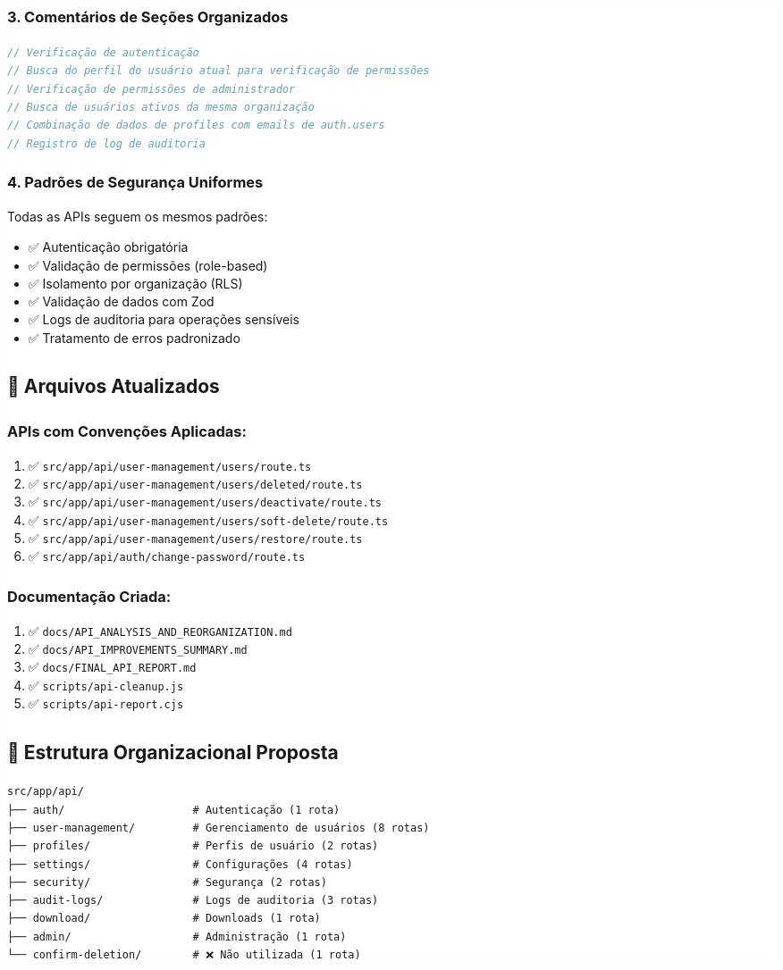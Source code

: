### 3. **Comentários de Seções Organizados**

```typescript
// Verificação de autenticação
// Busca do perfil do usuário atual para verificação de permissões
// Verificação de permissões de administrador
// Busca de usuários ativos da mesma organização
// Combinação de dados de profiles com emails de auth.users
// Registro de log de auditoria
```

### 4. **Padrões de Segurança Uniformes**

Todas as APIs seguem os mesmos padrões:
- ✅ Autenticação obrigatória
- ✅ Validação de permissões (role-based)
- ✅ Isolamento por organização (RLS)
- ✅ Validação de dados com Zod
- ✅ Logs de auditoria para operações sensíveis
- ✅ Tratamento de erros padronizado

## 📁 Arquivos Atualizados

### APIs com Convenções Aplicadas:
1. ✅ `src/app/api/user-management/users/route.ts`
2. ✅ `src/app/api/user-management/users/deleted/route.ts`
3. ✅ `src/app/api/user-management/users/deactivate/route.ts`
4. ✅ `src/app/api/user-management/users/soft-delete/route.ts`
5. ✅ `src/app/api/user-management/users/restore/route.ts`
6. ✅ `src/app/api/auth/change-password/route.ts`

### Documentação Criada:
1. ✅ `docs/API_ANALYSIS_AND_REORGANIZATION.md`
2. ✅ `docs/API_IMPROVEMENTS_SUMMARY.md`
3. ✅ `docs/FINAL_API_REPORT.md`
4. ✅ `scripts/api-cleanup.js`
5. ✅ `scripts/api-report.cjs`

## 🚀 Estrutura Organizacional Proposta

```
src/app/api/
├── auth/                    # Autenticação (1 rota)
├── user-management/         # Gerenciamento de usuários (8 rotas)
├── profiles/                # Perfis de usuário (2 rotas)
├── settings/                # Configurações (4 rotas)
├── security/                # Segurança (2 rotas)
├── audit-logs/              # Logs de auditoria (3 rotas)
├── download/                # Downloads (1 rota)
├── admin/                   # Administração (1 rota)
└── confirm-deletion/        # ❌ Não utilizada (1 rota)
```
